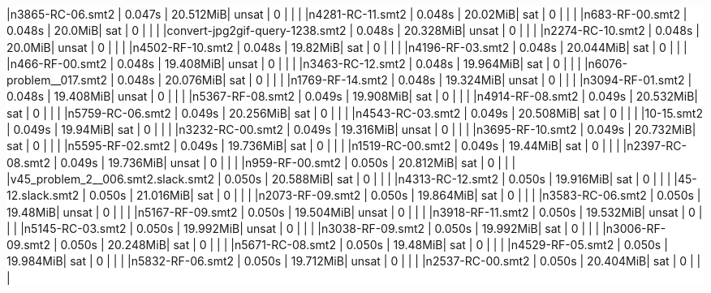 |n3865-RC-06.smt2                                             |    0.047s | 20.512MiB| unsat | 0 |  |  |
|n4281-RC-11.smt2                                             |    0.048s | 20.02MiB| sat | 0 |  |  |
|n683-RF-00.smt2                                              |    0.048s | 20.0MiB| sat | 0 |  |  |
|convert-jpg2gif-query-1238.smt2                              |    0.048s | 20.328MiB| unsat | 0 |  |  |
|n2274-RC-10.smt2                                             |    0.048s | 20.0MiB| unsat | 0 |  |  |
|n4502-RF-10.smt2                                             |    0.048s | 19.82MiB| sat | 0 |  |  |
|n4196-RF-03.smt2                                             |    0.048s | 20.044MiB| sat | 0 |  |  |
|n466-RF-00.smt2                                              |    0.048s | 19.408MiB| unsat | 0 |  |  |
|n3463-RC-12.smt2                                             |    0.048s | 19.964MiB| sat | 0 |  |  |
|n6076-problem__017.smt2                                      |    0.048s | 20.076MiB| sat | 0 |  |  |
|n1769-RF-14.smt2                                             |    0.048s | 19.324MiB| unsat | 0 |  |  |
|n3094-RF-01.smt2                                             |    0.048s | 19.408MiB| unsat | 0 |  |  |
|n5367-RF-08.smt2                                             |    0.049s | 19.908MiB| sat | 0 |  |  |
|n4914-RF-08.smt2                                             |    0.049s | 20.532MiB| sat | 0 |  |  |
|n5759-RC-06.smt2                                             |    0.049s | 20.256MiB| sat | 0 |  |  |
|n4543-RC-03.smt2                                             |    0.049s | 20.508MiB| sat | 0 |  |  |
|10-15.smt2                                                   |    0.049s | 19.94MiB| sat | 0 |  |  |
|n3232-RC-00.smt2                                             |    0.049s | 19.316MiB| unsat | 0 |  |  |
|n3695-RF-10.smt2                                             |    0.049s | 20.732MiB| sat | 0 |  |  |
|n5595-RF-02.smt2                                             |    0.049s | 19.736MiB| sat | 0 |  |  |
|n1519-RC-00.smt2                                             |    0.049s | 19.44MiB| sat | 0 |  |  |
|n2397-RC-08.smt2                                             |    0.049s | 19.736MiB| unsat | 0 |  |  |
|n959-RF-00.smt2                                              |    0.050s | 20.812MiB| sat | 0 |  |  |
|v45_problem_2__006.smt2.slack.smt2                           |    0.050s | 20.588MiB| sat | 0 |  |  |
|n4313-RC-12.smt2                                             |    0.050s | 19.916MiB| sat | 0 |  |  |
|45-12.slack.smt2                                             |    0.050s | 21.016MiB| sat | 0 |  |  |
|n2073-RF-09.smt2                                             |    0.050s | 19.864MiB| sat | 0 |  |  |
|n3583-RC-06.smt2                                             |    0.050s | 19.48MiB| unsat | 0 |  |  |
|n5167-RF-09.smt2                                             |    0.050s | 19.504MiB| unsat | 0 |  |  |
|n3918-RF-11.smt2                                             |    0.050s | 19.532MiB| unsat | 0 |  |  |
|n5145-RC-03.smt2                                             |    0.050s | 19.992MiB| unsat | 0 |  |  |
|n3038-RF-09.smt2                                             |    0.050s | 19.992MiB| sat | 0 |  |  |
|n3006-RF-09.smt2                                             |    0.050s | 20.248MiB| sat | 0 |  |  |
|n5671-RC-08.smt2                                             |    0.050s | 19.48MiB| sat | 0 |  |  |
|n4529-RF-05.smt2                                             |    0.050s | 19.984MiB| sat | 0 |  |  |
|n5832-RF-06.smt2                                             |    0.050s | 19.712MiB| unsat | 0 |  |  |
|n2537-RC-00.smt2                                             |    0.050s | 20.404MiB| sat | 0 |  |  |